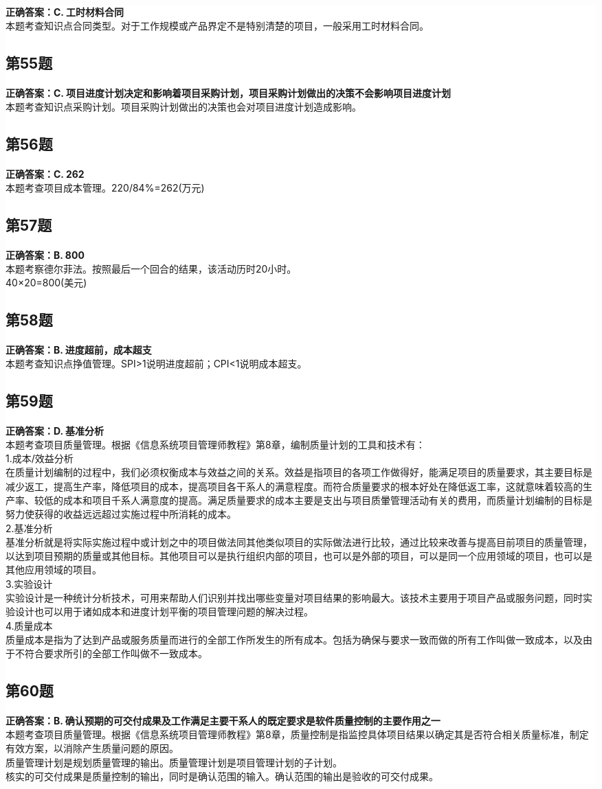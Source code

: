 **正确答案：C. 工时材料合同**  
本题考查知识点合同类型。对于工作规模或产品界定不是特别清楚的项目，一般采用工时材料合同。  


## 第55题 ##

**正确答案：C. 项目进度计划决定和影响着项目采购计划，项目采购计划做出的决策不会影响项目进度计划**  
本题考查知识点采购计划。项目采购计划做出的决策也会对项目进度计划造成影响。  


## 第56题 ##

**正确答案：C. 262**  
本题考查项目成本管理。220/84%=262(万元)  


## 第57题 ##

**正确答案：B. 800**  
本题考察德尔菲法。按照最后一个回合的结果，该活动历时20小时。  
40×20=800(美元)  


## 第58题 ##

**正确答案：B. 进度超前，成本超支**  
本题考查知识点挣值管理。SPI&gt;1说明进度超前；CPI&lt;1说明成本超支。  


## 第59题 ##

**正确答案：D. 基准分析**  
本题考查项目质量管理。根据《信息系统项目管理师教程》第8章，编制质量计划的工具和技术有：  
1.成本/效益分析  
在质量计划编制的过程中，我们必须权衡成本与效益之间的关系。效益是指项目的各项工作做得好，能满足项目的质量要求，其主要目标是减少返工，提高生产率，降低项目的成本，提高项目各干系人的满意程度。而符合质量要求的根本好处在降低返工率，这就意味着较高的生产率、较低的成本和项目千系人满意度的提高。满足质量要求的成本主要是支出与项目质暈管理活动有关的费用，而质量计划编制的目标是努力使获得的收益远远超过实施过程中所消耗的成本。  
2.基准分析  
基准分析就是将实际实施过程中或计划之中的项目做法同其他类似项目的实际做法进行比较，通过比较来改善与提高目前项目的质量管理，以达到项目预期的质量或其他目标。其他项目可以是执行组织内部的项目，也可以是外部的项目，可以是同一个应用领域的项目，也可以是其他应用领域的项目。  
3.实验设计  
实验设计是一种统计分析技术，可用来帮助人们识别并找出哪些变量对项目结果的影响最大。该技术主要用于项目产品或服务问题，同时实验设计也可以用于诸如成本和进度计划平衡的项目管理问题的解决过程。  
4.质量成本  
质量成本是指为了达到产品或服务质量而进行的全部工作所发生的所有成本。包括为确保与要求一致而做的所有工作叫做一致成本，以及由于不符合要求所引的全部工作叫做不一致成本。  


## 第60题 ##

**正确答案：B. 确认预期的可交付成果及工作满足主要干系人的既定要求是软件质量控制的主要作用之一**  
本题考查项目质量管理。根据《信息系统项目管理师教程》第8章，质量控制是指监控具体项目结果以确定其是否符合相关质量标准，制定有效方案，以消除产生质量问题的原因。  
质量管理计划是规划质量管理的输出。质量管理计划是项目管理计划的子计划。  
核实的可交付成果是质量控制的输出，同时是确认范围的输入。确认范围的输出是验收的可交付成果。  
